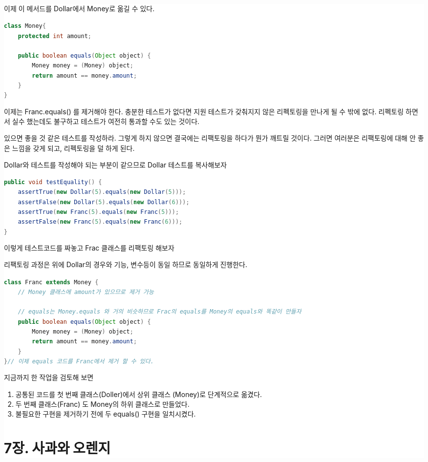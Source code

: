 이제 이 메서드를 Dollar에서 Money로 옮길 수 있다.

```java
class Money{
    protected int amount;
    
    public boolean equals(Object object) {
        Money money = (Money) object;
        return amount == money.amount;
    }
}
```



이제는 Franc.equals() 를 제거해야 한다. 충분한 테스트가 없다면 지원 테스트가 갖춰지지 않은 리펙토링을 만나게 될 수 밖에 없다. 리펙토링 하면서 실수 했는데도 불구하고 테스트가 여전히 통과할 수도 있는 것이다.

있으면 좋을 것 같은 테스트를 작성하라. 그렇게 하지 않으면 결국에는 리팩토링을 하다가 뭔가 깨트릴 것이다. 그러면 여러분은 리팩토링에 대해 안 좋은 느낌을 갖게 되고, 리펙토링을 덜 하게 된다.

Dollar와 테스트를 작성해야 되는 부분이 같으므로 Dollar 테스트를 복사해보자

```java
public void testEquality() {
    assertTrue(new Dollar(5).equals(new Dollar(5)));
    assertFalse(new Dollar(5).equals(new Dollar(6)));
    assertTrue(new Franc(5).equals(new Franc(5)));
    assertFalse(new Franc(5).equals(new Franc(6)));
}
```

이렇게 테스트코드를 짜놓고 Frac 클래스를 리팩토링 해보자

리팩토링 과정은 위에 Dollar의 경우와 기능, 변수등이 동일 하므로 동일하게 진행한다.

```java
class Franc extends Money {
    // Money 클래스에 amount가 있으므로 제거 가능
    
    // equals는 Money.equals 와 거의 비슷하므로 Frac의 equals를 Money의 equals와 똑같이 만들자
    public boolean equals(Object object) {
        Money money = (Money) object;
        return amount == money.amount;
    }
}// 이제 equals 코드를 Franc에서 제거 할 수 있다.
```

지금까지 한 작업을 검토해 보면

1. 공통된 코드를 첫 번째 클래스(Doller)에서 상위 클래스 (Money)로 단계적으로 옮겼다.
2. 두 번째 클래스(Franc) 도 Money의 하위 클래스로 만들었다.
3. 불필요한 구현을 제거하기 전에 두 equals() 구현을 일치시켰다.







# 7장. 사과와 오렌지
